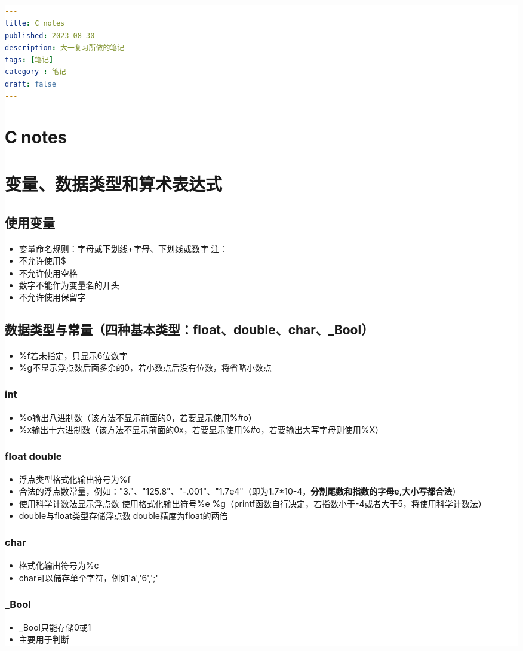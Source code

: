 ```yaml
---
title: C notes
published: 2023-08-30
description: 大一复习所做的笔记
tags: [笔记]
category : 笔记
draft: false
---
```

# C notes

# 变量、数据类型和算术表达式

## 使用变量

+ 变量命名规则：字母或下划线+字母、下划线或数字
  注：
+ 不允许使用$
+ 不允许使用空格
+ 数字不能作为变量名的开头
+ 不允许使用保留字

## 数据类型与常量（四种基本类型：float、double、char、_Bool）

+ %f若未指定，只显示6位数字
+ %g不显示浮点数后面多余的0，若小数点后没有位数，将省略小数点

### int

+ %o输出八进制数（该方法不显示前面的0，若要显示使用%#o）
+ %x输出十六进制数（该方法不显示前面的0x，若要显示使用%#o，若要输出大写字母则使用%X）

### float double

+ 浮点类型格式化输出符号为%f
+ 合法的浮点数常量，例如："3."、"125.8"、"-.001"、"1.7e4"（即为1.7*10-4，**分割尾数和指数的字母e,大小写都合法**）
+ 使用科学计数法显示浮点数 使用格式化输出符号%e %g（printf函数自行决定，若指数小于-4或者大于5，将使用科学计数法）
+ double与float类型存储浮点数 double精度为float的两倍

### char

+ 格式化输出符号为%c
+ char可以储存单个字符，例如'a','6',';'

### _Bool

+ _Bool只能存储0或1
+ 主要用于判断
